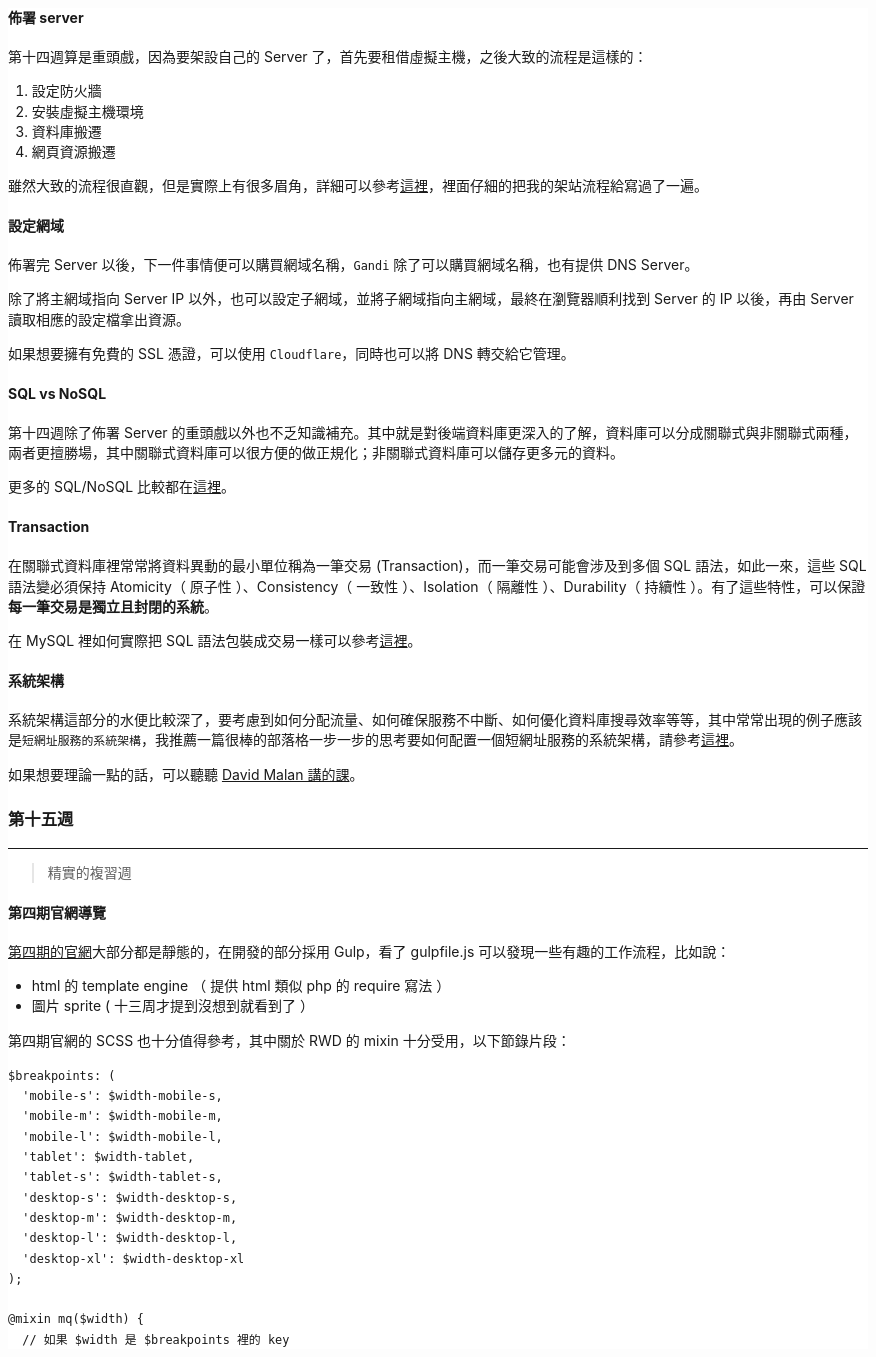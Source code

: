 #### 佈署 server

第十四週算是重頭戲，因為要架設自己的 Server 了，首先要租借虛擬主機，之後大致的流程是這樣的：
1. 設定防火牆
2. 安裝虛擬主機環境
3. 資料庫搬遷
4. 網頁資源搬遷

雖然大致的流程很直觀，但是實際上有很多眉角，詳細可以參考[這裡](https://lidemy5thwbc.coderbridge.io/2021/07/27/webserver-set/)，裡面仔細的把我的架站流程給寫過了一遍。

#### 設定網域

佈署完 Server 以後，下一件事情便可以購買網域名稱，`Gandi` 除了可以購買網域名稱，也有提供 DNS Server。

除了將主網域指向 Server IP 以外，也可以設定子網域，並將子網域指向主網域，最終在瀏覽器順利找到 Server 的 IP 以後，再由 Server 讀取相應的設定檔拿出資源。

如果想要擁有免費的 SSL 憑證，可以使用 `Cloudflare`，同時也可以將 DNS 轉交給它管理。

#### SQL vs NoSQL

第十四週除了佈署 Server 的重頭戲以外也不乏知識補充。其中就是對後端資料庫更深入的了解，資料庫可以分成關聯式與非關聯式兩種，兩者更擅勝場，其中關聯式資料庫可以很方便的做正規化；非關聯式資料庫可以儲存更多元的資料。

更多的 SQL/NoSQL 比較都在[這裡](https://lidemy5thwbc.coderbridge.io/2021/07/28/sql-nosql/)。

#### Transaction

在關聯式資料庫裡常常將資料異動的最小單位稱為一筆交易 (Transaction)，而一筆交易可能會涉及到多個 SQL 語法，如此一來，這些 SQL 語法變必須保持 Atomicity（ 原子性 ）、Consistency（ 一致性 ）、Isolation（ 隔離性 ）、Durability（ 持續性 ）。有了這些特性，可以保證**每一筆交易是獨立且封閉的系統**。

在 MySQL 裡如何實際把 SQL 語法包裝成交易一樣可以參考[這裡](https://lidemy5thwbc.coderbridge.io/2021/07/28/sql-nosql/)。

#### 系統架構

系統架構這部分的水便比較深了，要考慮到如何分配流量、如何確保服務不中斷、如何優化資料庫搜尋效率等等，其中常常出現的例子應該是`短網址服務的系統架構`，我推薦一篇很棒的部落格一步一步的思考要如何配置一個短網址服務的系統架構，請參考[這裡](https://www.jyt0532.com/2019/12/05/design-tiny-url/)。

如果想要理論一點的話，可以聽聽 [David Malan 講的課](https://www.youtube.com/watch?v=-W9F__D3oY4)。

### **第十五週**

----------------------------------

> 精實的複習週

#### 第四期官網導覽

[第四期的官網](https://github.com/Lidemy/mtr-4th-web)大部分都是靜態的，在開發的部分採用 Gulp，看了 gulpfile.js 可以發現一些有趣的工作流程，比如說：

* html 的 template engine （ 提供 html 類似 php 的 require 寫法 ）
* 圖片 sprite ( 十三周才提到沒想到就看到了 ）

第四期官網的 SCSS 也十分值得參考，其中關於 RWD 的 mixin 十分受用，以下節錄片段：
```
$breakpoints: (
  'mobile-s': $width-mobile-s,
  'mobile-m': $width-mobile-m,
  'mobile-l': $width-mobile-l,
  'tablet': $width-tablet,
  'tablet-s': $width-tablet-s,
  'desktop-s': $width-desktop-s,
  'desktop-m': $width-desktop-m,
  'desktop-l': $width-desktop-l,
  'desktop-xl': $width-desktop-xl
);

@mixin mq($width) {
  // 如果 $width 是 $breakpoints 裡的 key
```